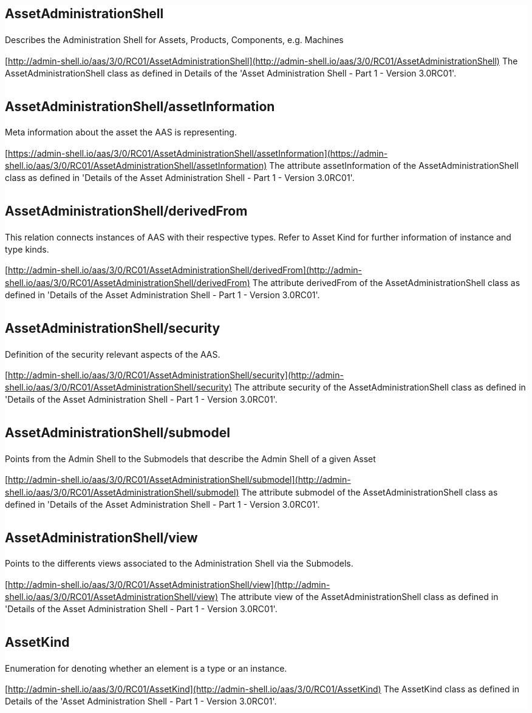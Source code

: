 ## AssetAdministrationShell
 Describes the Administration Shell for Assets, Products, Components, e.g. Machines

 [http://admin-shell.io/aas/3/0/RC01/AssetAdministrationShell](http://admin-shell.io/aas/3/0/RC01/AssetAdministrationShell) The AssetAdministrationShell class as defined in Details of the 'Asset Administration Shell - Part 1 - Version 3.0RC01'.

## AssetAdministrationShell/assetInformation
 Meta information about the asset the AAS is representing.
 
 [https://admin-shell.io/aas/3/0/RC01/AssetAdministrationShell/assetInformation](https://admin-shell.io/aas/3/0/RC01/AssetAdministrationShell/assetInformation) The attribute assetInformation of the AssetAdministrationShell class as defined in 'Details of the Asset Administration Shell - Part 1 - Version 3.0RC01'.

## AssetAdministrationShell/derivedFrom
 This relation connects instances of AAS with their respective types. Refer to Asset Kind for further information of instance and type kinds.

 [http://admin-shell.io/aas/3/0/RC01/AssetAdministrationShell/derivedFrom](http://admin-shell.io/aas/3/0/RC01/AssetAdministrationShell/derivedFrom) The attribute derivedFrom of the AssetAdministrationShell class as defined in 'Details of the Asset Administration Shell - Part 1 - Version 3.0RC01'.

## AssetAdministrationShell/security
 Definition of the security relevant aspects of the AAS.

 [http://admin-shell.io/aas/3/0/RC01/AssetAdministrationShell/security](http://admin-shell.io/aas/3/0/RC01/AssetAdministrationShell/security) The attribute security of the AssetAdministrationShell class as defined in 'Details of the Asset Administration Shell - Part 1 - Version 3.0RC01'.

## AssetAdministrationShell/submodel
 Points from the Admin Shell to the Submodels that describe the Admin Shell of a given Asset

 [http://admin-shell.io/aas/3/0/RC01/AssetAdministrationShell/submodel](http://admin-shell.io/aas/3/0/RC01/AssetAdministrationShell/submodel) The attribute submodel of the AssetAdministrationShell class as defined in 'Details of the Asset Administration Shell - Part 1 - Version 3.0RC01'.

## AssetAdministrationShell/view
 Points to the differents views associated to the Administration Shell via the Submodels.

 [http://admin-shell.io/aas/3/0/RC01/AssetAdministrationShell/view](http://admin-shell.io/aas/3/0/RC01/AssetAdministrationShell/view) The attribute view of the AssetAdministrationShell class as defined in 'Details of the Asset Administration Shell - Part 1 - Version 3.0RC01'.

## AssetKind
 Enumeration for denoting whether an element is a type or an instance.

 [http://admin-shell.io/aas/3/0/RC01/AssetKind](http://admin-shell.io/aas/3/0/RC01/AssetKind) The AssetKind class as defined in Details of the 'Asset Administration Shell - Part 1 - Version 3.0RC01'.
